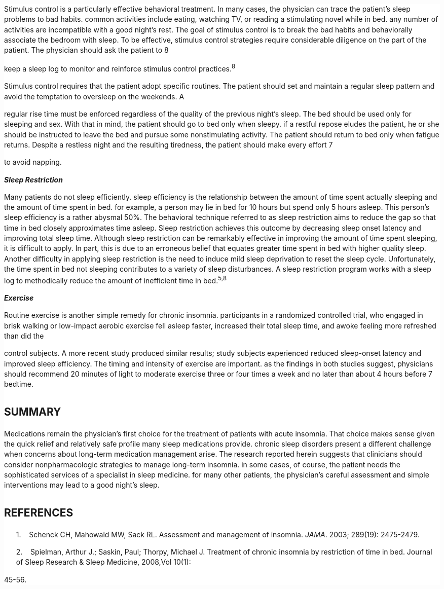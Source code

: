 <p><span class="font1">Stimulus control is a particularly effective behavioral treatment. In many cases, the physician can trace the patient’s sleep problems to bad habits. common activities include eating, watching TV, or reading a stimulating novel while in bed. any number of activities are incompatible with a good night’s rest. The goal of stimulus control is to break the bad habits and behaviorally associate the bedroom with sleep. To be effective, stimulus control strategies require considerable diligence on the part of the patient. The physician should ask the patient to </span><span class="font0">8</span></p>
<p><span class="font1">keep a sleep log to monitor and reinforce stimulus control practices.<sup>8</sup></span></p>
<p><span class="font1">Stimulus control requires that the patient adopt specific routines. The patient should set and maintain a regular sleep pattern and avoid the temptation to oversleep on the weekends. A</span></p>
<p><span class="font1">regular rise time must be enforced regardless of the quality of the previous night’s sleep. The bed should be used only for sleeping and sex. With that in mind, the patient should go to bed only when sleepy. if a restful repose eludes the patient, he or she should be instructed to leave the bed and pursue some nonstimulating activity. The patient should return to bed only when fatigue returns. Despite a restless night and the resulting tiredness, the patient should make every effort </span><span class="font0">7</span></p>
<p><span class="font1">to avoid napping.</span></p>
<p><span class="font1" style="font-weight:bold;font-style:italic;">Sleep Restriction</span></p>
<p><span class="font1">Many patients do not sleep efficiently. sleep efficiency is the relationship between the amount of time spent actually sleeping and the amount of time spent in bed. for example, a person may lie in bed for 10 hours but spend only 5 hours asleep. This person’s sleep efficiency is a rather abysmal 50%. The behavioral technique referred to as sleep restriction aims to reduce the gap so that time in bed closely approximates time asleep. Sleep restriction achieves this outcome by decreasing sleep onset latency and improving total sleep time. Although sleep restriction can be remarkably effective in improving the amount of time spent sleeping, it is difficult to apply. In part, this is due to an erroneous belief that equates greater time spent in bed with higher quality sleep. Another difficulty in applying sleep restriction is the need to induce mild sleep deprivation to reset the sleep cycle. Unfortunately, the time spent in bed not sleeping contributes to a variety of sleep disturbances. A sleep restriction program works with a sleep log to methodically reduce the amount of inefficient time in bed.<sup>5,8</sup></span></p>
<p><span class="font1" style="font-weight:bold;font-style:italic;">Exercise</span></p>
<p><span class="font1">Routine exercise is another simple remedy for chronic insomnia. participants in a randomized controlled trial, who engaged in brisk walking or low-impact aerobic exercise fell asleep faster, increased their total sleep time, and awoke feeling more refreshed than did the</span></p>
<p><span class="font1">control subjects. A more recent study produced similar results; study subjects experienced reduced sleep-onset latency and improved sleep efficiency. The timing and intensity of exercise are important. as the findings in both studies suggest, physicians should recommend 20 minutes of light to moderate exercise three or four times a week and no later than about 4 hours before </span><span class="font0">7 </span><span class="font1">bedtime.</span></p>
<h2><a name="bookmark15"></a><span class="font1" style="font-weight:bold;"><a name="bookmark16"></a>SUMMARY</span></h2>
<p><span class="font1">Medications remain the physician’s first choice for the treatment of patients with acute insomnia. That choice makes sense given the quick relief and relatively safe profile many sleep medications provide. chronic sleep disorders present a different challenge when concerns about long-term medication management arise. The research reported herein suggests that clinicians should consider nonpharmacologic strategies to manage long-term insomnia. in some cases, of course, the patient needs the sophisticated services of a specialist in sleep medicine. for many other patients, the physician’s careful assessment and simple interventions may lead to a good night’s sleep.</span></p>
<h2><a name="bookmark17"></a><span class="font1" style="font-weight:bold;"><a name="bookmark18"></a>REFERENCES</span></h2>
<ul style="list-style:none;"><li>
<p><span class="font1">1. &nbsp;&nbsp;&nbsp;Schenck CH, Mahowald MW, Sack RL. Assessment and management of insomnia. </span><span class="font1" style="font-style:italic;">JAMA</span><span class="font1">. 2003; 289(19): 2475-2479.</span></p></li>
<li>
<p><span class="font1">2. &nbsp;&nbsp;&nbsp;Spielman, Arthur J.; Saskin, Paul; Thorpy, Michael J. Treatment of chronic insomnia by restriction of time in bed. Journal of Sleep Research &amp;&nbsp;Sleep Medicine, 2008,Vol 10(1):</span></p></li></ul>
<p><span class="font1">45-56.</span></p>
<ul style="list-style:none;"><li>